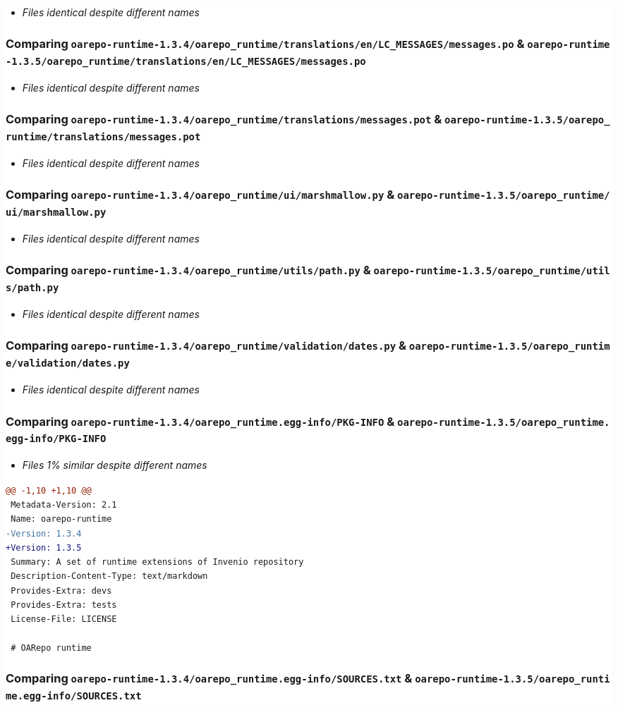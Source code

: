  * *Files identical despite different names*

### Comparing `oarepo-runtime-1.3.4/oarepo_runtime/translations/en/LC_MESSAGES/messages.po` & `oarepo-runtime-1.3.5/oarepo_runtime/translations/en/LC_MESSAGES/messages.po`

 * *Files identical despite different names*

### Comparing `oarepo-runtime-1.3.4/oarepo_runtime/translations/messages.pot` & `oarepo-runtime-1.3.5/oarepo_runtime/translations/messages.pot`

 * *Files identical despite different names*

### Comparing `oarepo-runtime-1.3.4/oarepo_runtime/ui/marshmallow.py` & `oarepo-runtime-1.3.5/oarepo_runtime/ui/marshmallow.py`

 * *Files identical despite different names*

### Comparing `oarepo-runtime-1.3.4/oarepo_runtime/utils/path.py` & `oarepo-runtime-1.3.5/oarepo_runtime/utils/path.py`

 * *Files identical despite different names*

### Comparing `oarepo-runtime-1.3.4/oarepo_runtime/validation/dates.py` & `oarepo-runtime-1.3.5/oarepo_runtime/validation/dates.py`

 * *Files identical despite different names*

### Comparing `oarepo-runtime-1.3.4/oarepo_runtime.egg-info/PKG-INFO` & `oarepo-runtime-1.3.5/oarepo_runtime.egg-info/PKG-INFO`

 * *Files 1% similar despite different names*

```diff
@@ -1,10 +1,10 @@
 Metadata-Version: 2.1
 Name: oarepo-runtime
-Version: 1.3.4
+Version: 1.3.5
 Summary: A set of runtime extensions of Invenio repository
 Description-Content-Type: text/markdown
 Provides-Extra: devs
 Provides-Extra: tests
 License-File: LICENSE
 
 # OARepo runtime
```

### Comparing `oarepo-runtime-1.3.4/oarepo_runtime.egg-info/SOURCES.txt` & `oarepo-runtime-1.3.5/oarepo_runtime.egg-info/SOURCES.txt`
